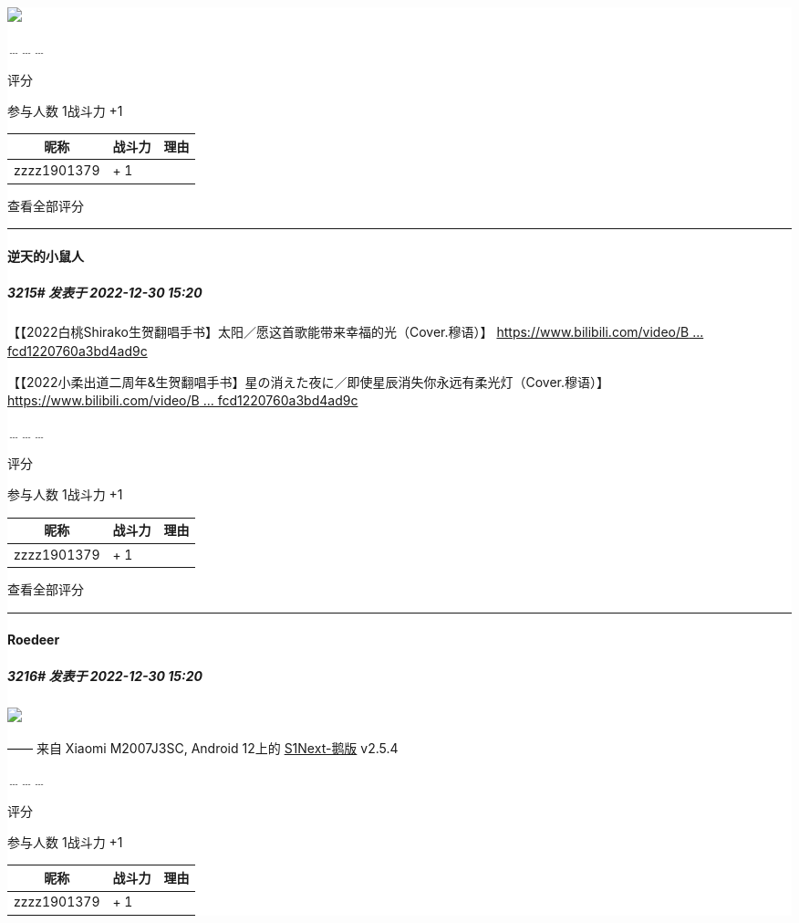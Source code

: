 <img src="https://static.saraba1st.com/image/smiley/goose2017/037.png" referrerpolicy="no-referrer">

﹍﹍﹍

评分

 参与人数 1战斗力 +1

|昵称|战斗力|理由|
|----|---|---|
| zzzz1901379| + 1||

查看全部评分

*****

####  逆天的小鼠人  
##### 3215#       发表于 2022-12-30 15:20

【【2022白桃Shirako生贺翻唱手书】太阳／愿这首歌能带来幸福的光（Cover.穆语）】 [https://www.bilibili.com/video/B ... fcd1220760a3bd4ad9c](https://www.bilibili.com/video/BV1rG4y1E73f/?share_source=copy_web&amp;vd_source=79f60aa47cdf5fcd1220760a3bd4ad9c)

【【2022小柔出道二周年&amp;生贺翻唱手书】星の消えた夜に／即使星辰消失你永远有柔光灯（Cover.穆语）】 [https://www.bilibili.com/video/B ... fcd1220760a3bd4ad9c](https://www.bilibili.com/video/BV11d4y1e7wV/?share_source=copy_web&amp;vd_source=79f60aa47cdf5fcd1220760a3bd4ad9c)

﹍﹍﹍

评分

 参与人数 1战斗力 +1

|昵称|战斗力|理由|
|----|---|---|
| zzzz1901379| + 1||

查看全部评分

*****

####  Roedeer  
##### 3216#       发表于 2022-12-30 15:20

<img src="https://static.saraba1st.com/image/smiley/face2017/130.png" referrerpolicy="no-referrer">

—— 来自 Xiaomi M2007J3SC, Android 12上的 [S1Next-鹅版](https://github.com/ykrank/S1-Next/releases) v2.5.4

﹍﹍﹍

评分

 参与人数 1战斗力 +1

|昵称|战斗力|理由|
|----|---|---|
| zzzz1901379| + 1||
